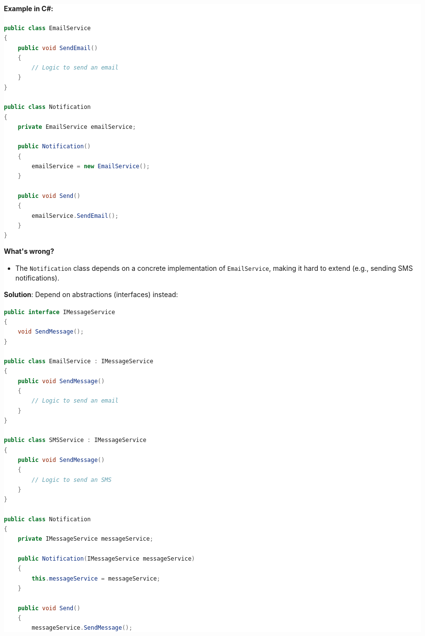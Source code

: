 #### Example in C#:
```csharp
public class EmailService
{
    public void SendEmail() 
    {
        // Logic to send an email
    }
}

public class Notification
{
    private EmailService emailService;

    public Notification()
    {
        emailService = new EmailService();
    }

    public void Send()
    {
        emailService.SendEmail();
    }
}
```
**What's wrong?**
- The `Notification` class depends on a concrete implementation of `EmailService`, making it hard to extend (e.g., sending SMS notifications).

**Solution**: Depend on abstractions (interfaces) instead:
```csharp
public interface IMessageService
{
    void SendMessage();
}

public class EmailService : IMessageService
{
    public void SendMessage() 
    {
        // Logic to send an email
    }
}

public class SMSService : IMessageService
{
    public void SendMessage()
    {
        // Logic to send an SMS
    }
}

public class Notification
{
    private IMessageService messageService;

    public Notification(IMessageService messageService)
    {
        this.messageService = messageService;
    }

    public void Send()
    {
        messageService.SendMessage();
```